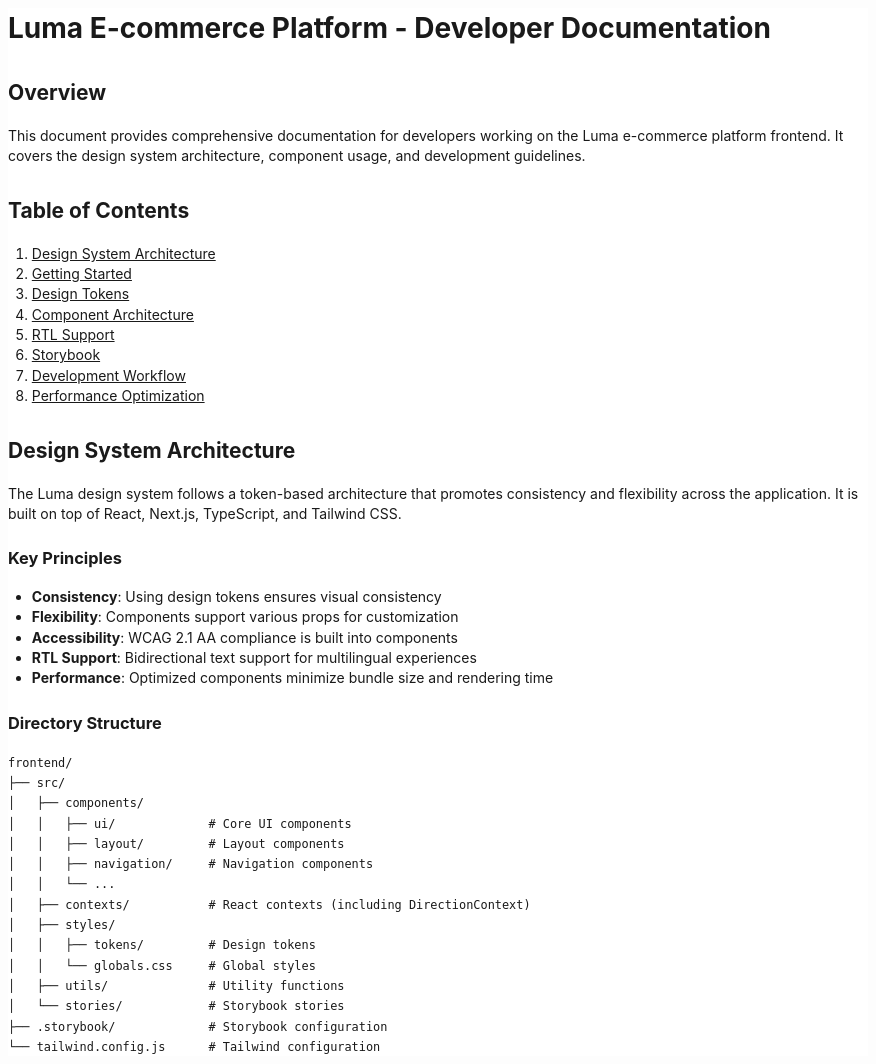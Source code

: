 # Luma E-commerce Platform - Developer Documentation

## Overview

This document provides comprehensive documentation for developers working on the Luma e-commerce platform frontend. It covers the design system architecture, component usage, and development guidelines.

## Table of Contents

1. [Design System Architecture](#design-system-architecture)
2. [Getting Started](#getting-started)
3. [Design Tokens](#design-tokens)
4. [Component Architecture](#component-architecture)
5. [RTL Support](#rtl-support)
6. [Storybook](#storybook)
7. [Development Workflow](#development-workflow)
8. [Performance Optimization](#performance-optimization)

## Design System Architecture

The Luma design system follows a token-based architecture that promotes consistency and flexibility across the application. It is built on top of React, Next.js, TypeScript, and Tailwind CSS.

### Key Principles

- **Consistency**: Using design tokens ensures visual consistency
- **Flexibility**: Components support various props for customization
- **Accessibility**: WCAG 2.1 AA compliance is built into components
- **RTL Support**: Bidirectional text support for multilingual experiences
- **Performance**: Optimized components minimize bundle size and rendering time

### Directory Structure

```
frontend/
├── src/
│   ├── components/
│   │   ├── ui/             # Core UI components
│   │   ├── layout/         # Layout components
│   │   ├── navigation/     # Navigation components
│   │   └── ...
│   ├── contexts/           # React contexts (including DirectionContext)
│   ├── styles/
│   │   ├── tokens/         # Design tokens
│   │   └── globals.css     # Global styles
│   ├── utils/              # Utility functions
│   └── stories/            # Storybook stories
├── .storybook/             # Storybook configuration
└── tailwind.config.js      # Tailwind configuration
```
